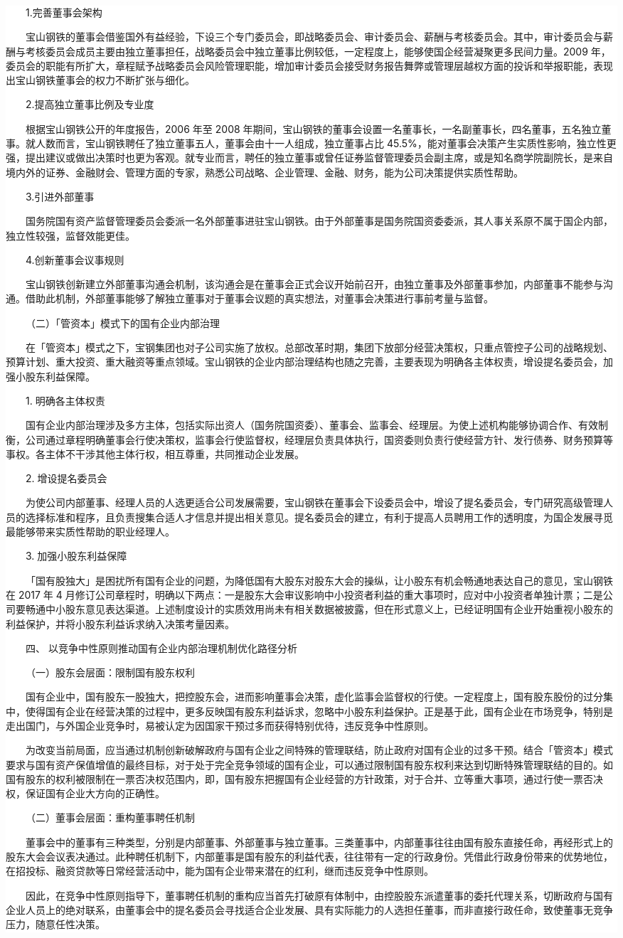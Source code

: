 &emsp;&emsp;1.完善董事会架构  
  
&emsp;&emsp;宝山钢铁的董事会借鉴国外有益经验，下设三个专门委员会，即战略委员会、审计委员会、薪酬与考核委员会。其中，审计委员会与薪酬与考核委员会成员主要由独立董事担任，战略委员会中独立董事比例较低，一定程度上，能够使国企经营凝聚更多民间力量。2009 年，委员会的职能有所扩大，章程赋予战略委员会风险管理职能，增加审计委员会接受财务报告舞弊或管理层越权方面的投诉和举报职能，表现出宝山钢铁董事会的权力不断扩张与细化。  
  
&emsp;&emsp;2.提高独立董事比例及专业度  
  
&emsp;&emsp;根据宝山钢铁公开的年度报告，2006 年至 2008 年期间，宝山钢铁的董事会设置一名董事长，一名副董事长，四名董事，五名独立董事。就人数而言，宝山钢铁聘任了独立董事五人，董事会由十一人组成，独立董事占比 45.5%，能对董事会决策产生实质性影响，独立性更强，提出建议或做出决策时也更为客观。就专业而言，聘任的独立董事或曾任证券监督管理委员会副主席，或是知名商学院副院长，是来自境内外的证券、金融财会、管理方面的专家，熟悉公司战略、企业管理、金融、财务，能为公司决策提供实质性帮助。  
  
&emsp;&emsp;3.引进外部董事  
  
&emsp;&emsp;国务院国有资产监督管理委员会委派一名外部董事进驻宝山钢铁。由于外部董事是国务院国资委委派，其人事关系原不属于国企内部，独立性较强，监督效能更佳。  
  
&emsp;&emsp;4.创新董事会议事规则  
  
&emsp;&emsp;宝山钢铁创新建立外部董事沟通会机制，该沟通会是在董事会正式会议开始前召开，由独立董事及外部董事参加，内部董事不能参与沟通。借助此机制，外部董事能够了解独立董事对于董事会议题的真实想法，对董事会决策进行事前考量与监督。  
  
&emsp;&emsp;（二）「管资本」模式下的国有企业内部治理  
  
&emsp;&emsp;在「管资本」模式之下，宝钢集团也对子公司实施了放权。总部改革时期，集团下放部分经营决策权，只重点管控子公司的战略规划、预算计划、重大投资、重大融资等重点领域。宝山钢铁的企业内部治理结构也随之完善，主要表现为明确各主体权责，增设提名委员会，加强小股东利益保障。  
  
&emsp;&emsp;1. 明确各主体权责  
  
&emsp;&emsp;国有企业内部治理涉及多方主体，包括实际出资人（国务院国资委）、董事会、监事会、经理层。为使上述机构能够协调合作、有效制衡，公司通过章程明确董事会行使决策权，监事会行使监督权，经理层负责具体执行，国资委则负责行使经营方针、发行债券、财务预算等事权。各主体不干涉其他主体行权，相互尊重，共同推动企业发展。  
  
&emsp;&emsp;2. 增设提名委员会  
  
&emsp;&emsp;为使公司内部董事、经理人员的人选更适合公司发展需要，宝山钢铁在董事会下设委员会中，增设了提名委员会，专门研究高级管理人员的选择标准和程序，且负责搜集合适人才信息并提出相关意见。提名委员会的建立，有利于提高人员聘用工作的透明度，为国企发展寻觅最能够带来实质性帮助的职业经理人。  
  
&emsp;&emsp;3. 加强小股东利益保障  
  
&emsp;&emsp;「国有股独大」是困扰所有国有企业的问题，为降低国有大股东对股东大会的操纵，让小股东有机会畅通地表达自己的意见，宝山钢铁在 2017 年 4 月修订公司章程时，明确以下两点：一是股东大会审议影响中小投资者利益的重大事项时，应对中小投资者单独计票；二是公司要畅通中小股东意见表达渠道。上述制度设计的实质效用尚未有相关数据被披露，但在形式意义上，已经证明国有企业开始重视小股东的利益保护，并将小股东利益诉求纳入决策考量因素。  
  
&emsp;&emsp;四、 以竞争中性原则推动国有企业内部治理机制优化路径分析  
  
&emsp;&emsp;（一）股东会层面：限制国有股东权利  
  
&emsp;&emsp;国有企业中，国有股东一股独大，把控股东会，进而影响董事会决策，虚化监事会监督权的行使。一定程度上，国有股东股份的过分集中，使得国有企业在经营决策的过程中，更多反映国有股东利益诉求，忽略中小股东利益保护。正是基于此，国有企业在市场竞争，特别是走出国门，与外国企业竞争时，易被认定为因国家干预过多而获得特别优待，违反竞争中性原则。  
  
&emsp;&emsp;为改变当前局面，应当通过机制创新破解政府与国有企业之间特殊的管理联结，防止政府对国有企业的过多干预。结合「管资本」模式要求与国有资产保值增值的最终目标，对于处于完全竞争领域的国有企业，可以通过限制国有股东权利来达到切断特殊管理联结的目的。如国有股东的权利被限制在一票否决权范围内，即，国有股东把握国有企业经营的方针政策，对于合并、立等重大事项，通过行使一票否决权，保证国有企业大方向的正确性。  
  
&emsp;&emsp;（二）董事会层面：重构董事聘任机制  
  
&emsp;&emsp;董事会中的董事有三种类型，分别是内部董事、外部董事与独立董事。三类董事中，内部董事往往由国有股东直接任命，再经形式上的股东大会会议表决通过。此种聘任机制下，内部董事是国有股东的利益代表，往往带有一定的行政身份。凭借此行政身份带来的优势地位，在招投标、融资贷款等日常经营活动中，能为国有企业带来潜在的红利，继而违反竞争中性原则。  
  
&emsp;&emsp;因此，在竞争中性原则指导下，董事聘任机制的重构应当首先打破原有体制中，由控股股东派遣董事的委托代理关系，切断政府与国有企业人员上的绝对联系，由董事会中的提名委员会寻找适合企业发展、具有实际能力的人选担任董事，而非直接行政任命，致使董事无竞争压力，随意任性决策。  
  